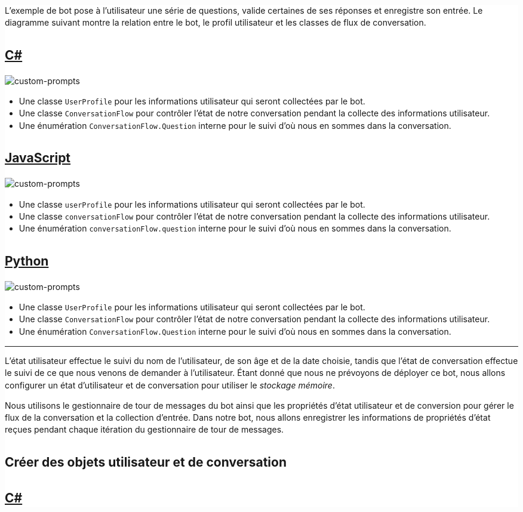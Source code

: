 L’exemple de bot pose à l’utilisateur une série de questions, valide certaines de ses réponses et enregistre son entrée. Le diagramme suivant montre la relation entre le bot, le profil utilisateur et les classes de flux de conversation. 

## <a name="ctabcsharp"></a>[C#](#tab/csharp)
![custom-prompts](media/CustomPromptBotSample-Overview.png)

- Une classe `UserProfile` pour les informations utilisateur qui seront collectées par le bot.
- Une classe `ConversationFlow` pour contrôler l’état de notre conversation pendant la collecte des informations utilisateur.
- Une énumération `ConversationFlow.Question` interne pour le suivi d’où nous en sommes dans la conversation.

## <a name="javascripttabjavascript"></a>[JavaScript](#tab/javascript)
![custom-prompts](media/CustomPromptBotSample-JS-Overview.png)

- Une classe `userProfile` pour les informations utilisateur qui seront collectées par le bot.
- Une classe `conversationFlow` pour contrôler l’état de notre conversation pendant la collecte des informations utilisateur.
- Une énumération `conversationFlow.question` interne pour le suivi d’où nous en sommes dans la conversation.

## <a name="pythontabpython"></a>[Python](#tab/python)
![custom-prompts](media/CustomPromptBotSample-Python-Overview.png)

- Une classe `UserProfile` pour les informations utilisateur qui seront collectées par le bot.
- Une classe `ConversationFlow` pour contrôler l’état de notre conversation pendant la collecte des informations utilisateur.
- Une énumération `ConversationFlow.Question` interne pour le suivi d’où nous en sommes dans la conversation.

---

L’état utilisateur effectue le suivi du nom de l’utilisateur, de son âge et de la date choisie, tandis que l’état de conversation effectue le suivi de ce que nous venons de demander à l’utilisateur.
Étant donné que nous ne prévoyons de déployer ce bot, nous allons configurer un état d’utilisateur et de conversation pour utiliser le _stockage mémoire_. 

Nous utilisons le gestionnaire de tour de messages du bot ainsi que les propriétés d’état utilisateur et de conversion pour gérer le flux de la conversation et la collection d’entrée. Dans notre bot, nous allons enregistrer les informations de propriétés d’état reçues pendant chaque itération du gestionnaire de tour de messages.

## <a name="create-conversation-and-user-objects"></a>Créer des objets utilisateur et de conversation

## <a name="ctabcsharp"></a>[C#](#tab/csharp)
